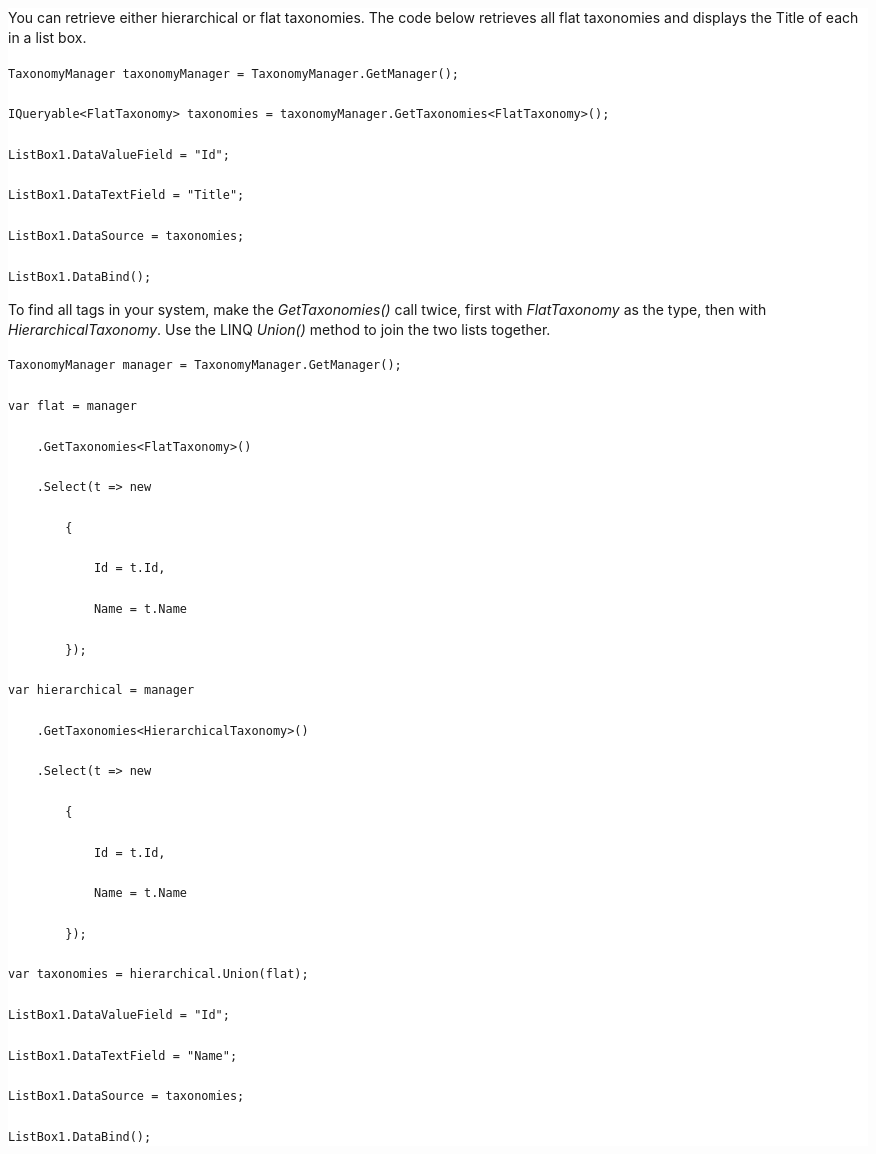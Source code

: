 You can retrieve either hierarchical or flat taxonomies. The code below
retrieves all flat taxonomies and displays the Title of each in a list
box.

```
TaxonomyManager taxonomyManager = TaxonomyManager.GetManager();

IQueryable<FlatTaxonomy> taxonomies = taxonomyManager.GetTaxonomies<FlatTaxonomy>();

ListBox1.DataValueField = "Id";

ListBox1.DataTextField = "Title";

ListBox1.DataSource = taxonomies;

ListBox1.DataBind();
```

To find all tags in your system, make the *GetTaxonomies()* call twice,
first with *FlatTaxonomy* as the type, then with *HierarchicalTaxonomy*.
Use the LINQ *Union()* method to join the two lists together.

```
TaxonomyManager manager = TaxonomyManager.GetManager();

var flat = manager

    .GetTaxonomies<FlatTaxonomy>()

    .Select(t => new

        {

            Id = t.Id,

            Name = t.Name

        });

var hierarchical = manager

    .GetTaxonomies<HierarchicalTaxonomy>()

    .Select(t => new

        {

            Id = t.Id,

            Name = t.Name

        });

var taxonomies = hierarchical.Union(flat);

ListBox1.DataValueField = "Id";

ListBox1.DataTextField = "Name";

ListBox1.DataSource = taxonomies;

ListBox1.DataBind();
```
